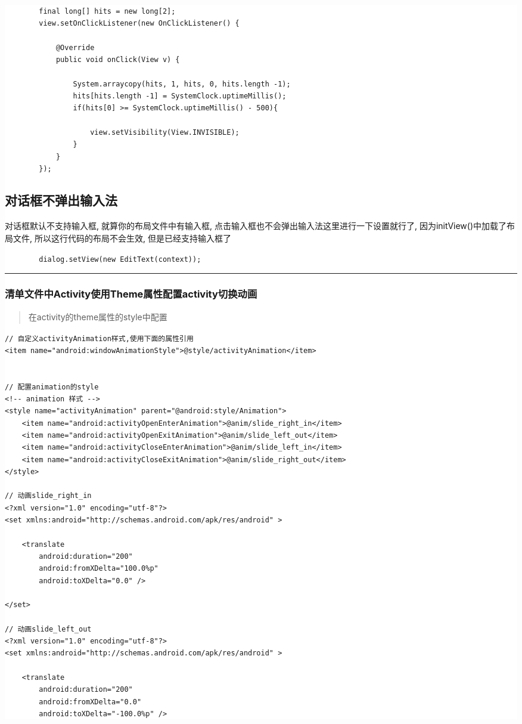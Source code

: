 			final long[] hits = new long[2];
			view.setOnClickListener(new OnClickListener() {
				
				@Override
				public void onClick(View v) {
					
					System.arraycopy(hits, 1, hits, 0, hits.length -1);
					hits[hits.length -1] = SystemClock.uptimeMillis();
					if(hits[0] >= SystemClock.uptimeMillis() - 500){
						
						view.setVisibility(View.INVISIBLE);
					}
				}
			});


## 对话框不弹出输入法

对话框默认不支持输入框, 就算你的布局文件中有输入框, 点击输入框也不会弹出输入法这里进行一下设置就行了, 因为initView()中加载了布局文件, 所以这行代码的布局不会生效, 但是已经支持输入框了

        	dialog.setView(new EditText(context));

---

### 清单文件中Activity使用Theme属性配置activity切换动画
>在activity的theme属性的style中配置

	// 自定义activityAnimation样式,使用下面的属性引用
	<item name="android:windowAnimationStyle">@style/activityAnimation</item>


	// 配置animation的style
	<!-- animation 样式 -->
    <style name="activityAnimation" parent="@android:style/Animation">
        <item name="android:activityOpenEnterAnimation">@anim/slide_right_in</item>
        <item name="android:activityOpenExitAnimation">@anim/slide_left_out</item>
        <item name="android:activityCloseEnterAnimation">@anim/slide_left_in</item>
        <item name="android:activityCloseExitAnimation">@anim/slide_right_out</item>
    </style>

	// 动画slide_right_in
	<?xml version="1.0" encoding="utf-8"?>  
	<set xmlns:android="http://schemas.android.com/apk/res/android" >  
	  
	    <translate  
	        android:duration="200"  
	        android:fromXDelta="100.0%p"  
	        android:toXDelta="0.0" />  
	  
	</set>  
	
	// 动画slide_left_out
	<?xml version="1.0" encoding="utf-8"?>  
	<set xmlns:android="http://schemas.android.com/apk/res/android" >  
	  
	    <translate  
	        android:duration="200"  
	        android:fromXDelta="0.0"  
	        android:toXDelta="-100.0%p" />  
	  